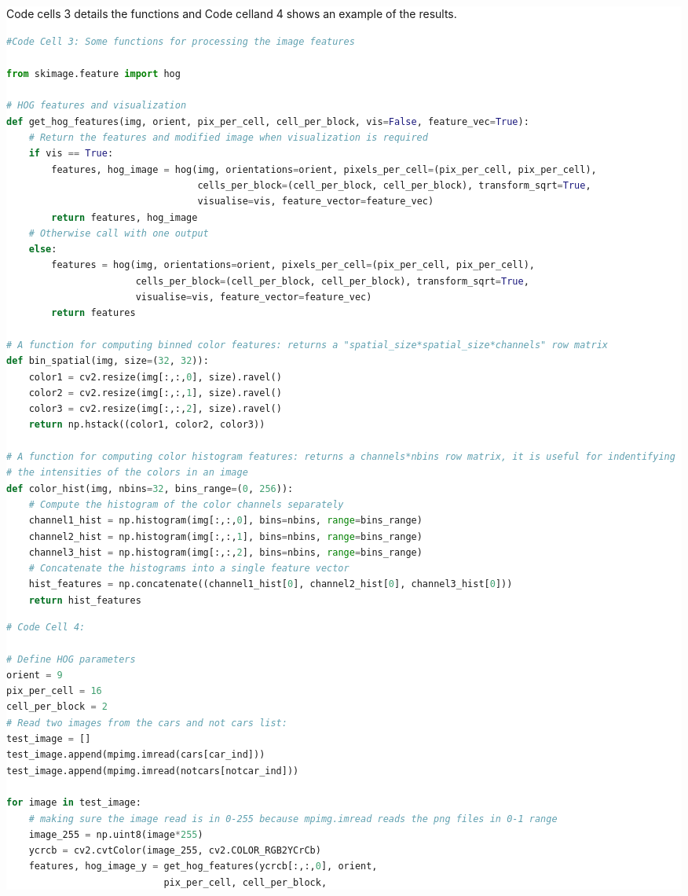 

Code cells 3 details the functions and Code celland 4 shows an example of the results.


```python
#Code Cell 3: Some functions for processing the image features

from skimage.feature import hog
        
# HOG features and visualization 
def get_hog_features(img, orient, pix_per_cell, cell_per_block, vis=False, feature_vec=True):
    # Return the features and modified image when visualization is required 
    if vis == True:
        features, hog_image = hog(img, orientations=orient, pixels_per_cell=(pix_per_cell, pix_per_cell),
                                  cells_per_block=(cell_per_block, cell_per_block), transform_sqrt=True, 
                                  visualise=vis, feature_vector=feature_vec)
        return features, hog_image
    # Otherwise call with one output
    else:      
        features = hog(img, orientations=orient, pixels_per_cell=(pix_per_cell, pix_per_cell),
                       cells_per_block=(cell_per_block, cell_per_block), transform_sqrt=True, 
                       visualise=vis, feature_vector=feature_vec)
        return features    
    
# A function for computing binned color features: returns a "spatial_size*spatial_size*channels" row matrix
def bin_spatial(img, size=(32, 32)):
    color1 = cv2.resize(img[:,:,0], size).ravel()
    color2 = cv2.resize(img[:,:,1], size).ravel()
    color3 = cv2.resize(img[:,:,2], size).ravel()
    return np.hstack((color1, color2, color3))

# A function for computing color histogram features: returns a channels*nbins row matrix, it is useful for indentifying
# the intensities of the colors in an image
def color_hist(img, nbins=32, bins_range=(0, 256)):
    # Compute the histogram of the color channels separately
    channel1_hist = np.histogram(img[:,:,0], bins=nbins, range=bins_range)
    channel2_hist = np.histogram(img[:,:,1], bins=nbins, range=bins_range)
    channel3_hist = np.histogram(img[:,:,2], bins=nbins, range=bins_range)
    # Concatenate the histograms into a single feature vector
    hist_features = np.concatenate((channel1_hist[0], channel2_hist[0], channel3_hist[0]))
    return hist_features   
```


```python
# Code Cell 4:

# Define HOG parameters
orient = 9
pix_per_cell = 16
cell_per_block = 2
# Read two images from the cars and not cars list:
test_image = []
test_image.append(mpimg.imread(cars[car_ind]))
test_image.append(mpimg.imread(notcars[notcar_ind]))

for image in test_image:  
    # making sure the image read is in 0-255 because mpimg.imread reads the png files in 0-1 range
    image_255 = np.uint8(image*255)
    ycrcb = cv2.cvtColor(image_255, cv2.COLOR_RGB2YCrCb)
    features, hog_image_y = get_hog_features(ycrcb[:,:,0], orient, 
                            pix_per_cell, cell_per_block, 
```